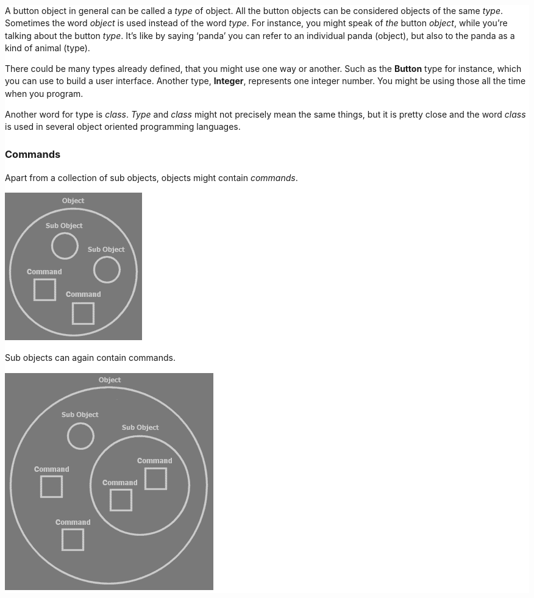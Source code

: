 A button object in general can be called a *type* of object. All the button objects can be considered objects of the same *type*. Sometimes the word *object* is used instead of the word *type*. For instance, you might speak of *the* button *object*, while you’re talking about the button *type*. It’s like by saying ‘panda’ you can refer to an individual panda (object), but also to the panda as a kind of animal (type).

There could be many types already defined, that you might use one way or another. Such as the __Button__ type for instance, which you can use to build a user interface. Another type, __Integer__, represents one integer number. You might be using those all the time when you program.

Another word for type is *class*. *Type* and *class* might not precisely mean the same things, but it is pretty close and the word *class* is used in several object oriented programming languages.

### Commands

Apart from a collection of sub objects, objects might contain *commands*.

![](images/Circle%20Language%20Spec%20Introduction.007.png)

Sub objects can again contain commands.

![](images/Circle%20Language%20Spec%20Introduction.008.png)
